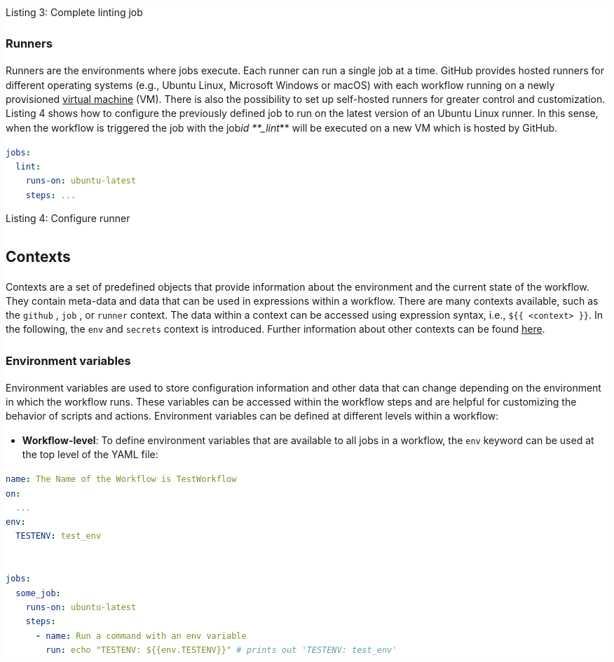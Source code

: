 Listing 3: Complete linting job

### **Runners**

Runners are the environments where jobs execute. Each runner can run a single job at a time. GitHub provides hosted runners for different operating systems (e.g., Ubuntu Linux, Microsoft Windows or macOS) with each workflow running on a newly provisioned [virtual machine](https://www.redhat.com/en/topics/virtualization/what-is-a-virtual-machine) (VM). There is also the possibility to set up self-hosted runners for greater control and customization. Listing 4 shows how to configure the previously defined job to run on the latest version of an Ubuntu Linux runner. In this sense, when the workflow is triggered the job with the job*id \*\*\_lint*\*\* will be executed on a new VM which is hosted by GitHub.

```yaml
jobs:
  lint:
    runs-on: ubuntu-latest
    steps: ...
```

Listing 4: Configure runner

## **Contexts**

Contexts are a set of predefined objects that provide information about the environment and the current state of the workflow. They contain meta-data and data that can be used in expressions within a workflow. There are many contexts available, such as the `github` , `job` , or `runner` context. The data within a context can be accessed using expression syntax, i.e., `${{ <context> }}`. In the following, the `env` and `secrets` context is introduced. Further information about other contexts can be found [here](https://docs.github.com/en/actions/learn-github-actions/contexts#about-contexts).

### **Environment variables**

Environment variables are used to store configuration information and other data that can change depending on the environment in which the workflow runs. These variables can be accessed within the workflow steps and are helpful for customizing the behavior of scripts and actions. Environment variables can be defined at different levels within a workflow:

- **Workflow-level**: To define environment variables that are available to all jobs in a workflow, the `env` keyword can be used at the top level of the YAML file:

```yaml
name: The Name of the Workflow is TestWorkflow
on:
  ...
env:
  TESTENV: test_env


jobs:
  some_job:
    runs-on: ubuntu-latest
    steps:
      - name: Run a command with an env variable
        run: echo "TESTENV: ${{env.TESTENV}}" # prints out 'TESTENV: test_env'
```

